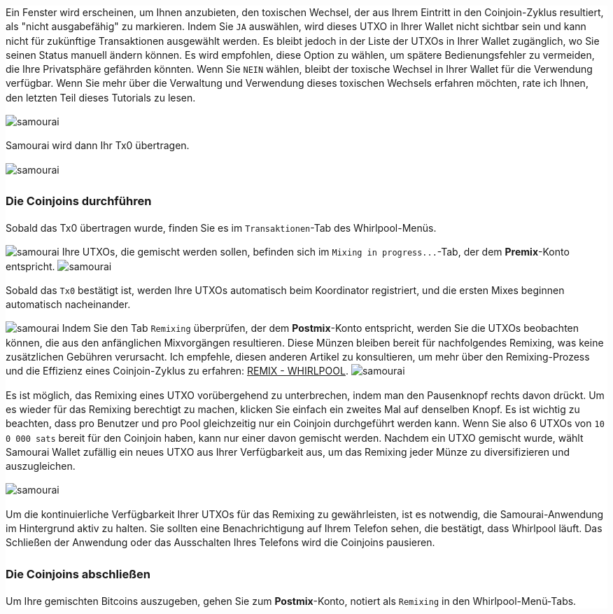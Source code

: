 Ein Fenster wird erscheinen, um Ihnen anzubieten, den toxischen Wechsel, der aus Ihrem Eintritt in den Coinjoin-Zyklus resultiert, als "nicht ausgabefähig" zu markieren. Indem Sie `JA` auswählen, wird dieses UTXO in Ihrer Wallet nicht sichtbar sein und kann nicht für zukünftige Transaktionen ausgewählt werden. Es bleibt jedoch in der Liste der UTXOs in Ihrer Wallet zugänglich, wo Sie seinen Status manuell ändern können. Es wird empfohlen, diese Option zu wählen, um spätere Bedienungsfehler zu vermeiden, die Ihre Privatsphäre gefährden könnten. Wenn Sie `NEIN` wählen, bleibt der toxische Wechsel in Ihrer Wallet für die Verwendung verfügbar. Wenn Sie mehr über die Verwaltung und Verwendung dieses toxischen Wechsels erfahren möchten, rate ich Ihnen, den letzten Teil dieses Tutorials zu lesen.

![samourai](assets/de/30.webp)

Samourai wird dann Ihr Tx0 übertragen.

![samourai](assets/de/31.webp)

### Die Coinjoins durchführen
Sobald das Tx0 übertragen wurde, finden Sie es im `Transaktionen`-Tab des Whirlpool-Menüs.

![samourai](assets/de/32.webp)
Ihre UTXOs, die gemischt werden sollen, befinden sich im `Mixing in progress...`-Tab, der dem **Premix**-Konto entspricht.
![samourai](assets/de/33.webp)

Sobald das `Tx0` bestätigt ist, werden Ihre UTXOs automatisch beim Koordinator registriert, und die ersten Mixes beginnen automatisch nacheinander.

![samourai](assets/de/34.webp)
Indem Sie den Tab `Remixing` überprüfen, der dem **Postmix**-Konto entspricht, werden Sie die UTXOs beobachten können, die aus den anfänglichen Mixvorgängen resultieren. Diese Münzen bleiben bereit für nachfolgendes Remixing, was keine zusätzlichen Gebühren verursacht. Ich empfehle, diesen anderen Artikel zu konsultieren, um mehr über den Remixing-Prozess und die Effizienz eines Coinjoin-Zyklus zu erfahren: [REMIX - WHIRLPOOL](https://planb.network/tutorials/privacy/remix-whirlpool).
![samourai](assets/de/35.webp)

Es ist möglich, das Remixing eines UTXO vorübergehend zu unterbrechen, indem man den Pausenknopf rechts davon drückt. Um es wieder für das Remixing berechtigt zu machen, klicken Sie einfach ein zweites Mal auf denselben Knopf. Es ist wichtig zu beachten, dass pro Benutzer und pro Pool gleichzeitig nur ein Coinjoin durchgeführt werden kann. Wenn Sie also 6 UTXOs von `100 000 sats` bereit für den Coinjoin haben, kann nur einer davon gemischt werden. Nachdem ein UTXO gemischt wurde, wählt Samourai Wallet zufällig ein neues UTXO aus Ihrer Verfügbarkeit aus, um das Remixing jeder Münze zu diversifizieren und auszugleichen.

![samourai](assets/de/36.webp)

Um die kontinuierliche Verfügbarkeit Ihrer UTXOs für das Remixing zu gewährleisten, ist es notwendig, die Samourai-Anwendung im Hintergrund aktiv zu halten. Sie sollten eine Benachrichtigung auf Ihrem Telefon sehen, die bestätigt, dass Whirlpool läuft. Das Schließen der Anwendung oder das Ausschalten Ihres Telefons wird die Coinjoins pausieren.

### Die Coinjoins abschließen
Um Ihre gemischten Bitcoins auszugeben, gehen Sie zum **Postmix**-Konto, notiert als `Remixing` in den Whirlpool-Menü-Tabs.
